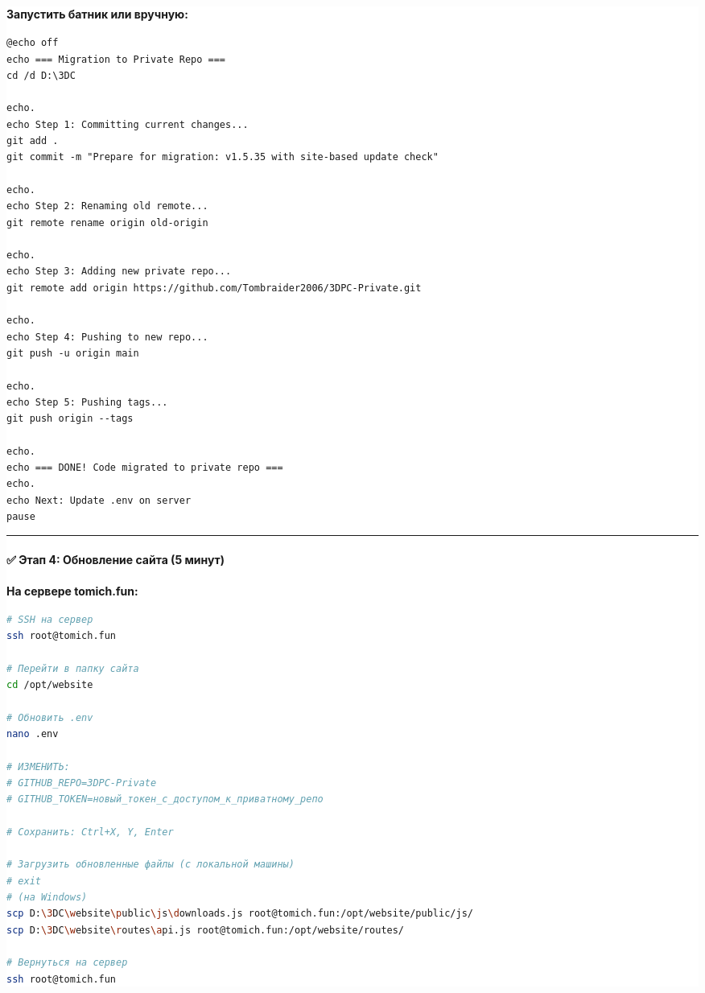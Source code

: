 **Запустить батник или вручную:**

```batch
@echo off
echo === Migration to Private Repo ===
cd /d D:\3DC

echo.
echo Step 1: Committing current changes...
git add .
git commit -m "Prepare for migration: v1.5.35 with site-based update check"

echo.
echo Step 2: Renaming old remote...
git remote rename origin old-origin

echo.
echo Step 3: Adding new private repo...
git remote add origin https://github.com/Tombraider2006/3DPC-Private.git

echo.
echo Step 4: Pushing to new repo...
git push -u origin main

echo.
echo Step 5: Pushing tags...
git push origin --tags

echo.
echo === DONE! Code migrated to private repo ===
echo.
echo Next: Update .env on server
pause
```

---

#### ✅ Этап 4: Обновление сайта (5 минут)

**На сервере tomich.fun:**

```bash
# SSH на сервер
ssh root@tomich.fun

# Перейти в папку сайта
cd /opt/website

# Обновить .env
nano .env

# ИЗМЕНИТЬ:
# GITHUB_REPO=3DPC-Private
# GITHUB_TOKEN=новый_токен_с_доступом_к_приватному_репо

# Сохранить: Ctrl+X, Y, Enter

# Загрузить обновленные файлы (с локальной машины)
# exit
# (на Windows)
scp D:\3DC\website\public\js\downloads.js root@tomich.fun:/opt/website/public/js/
scp D:\3DC\website\routes\api.js root@tomich.fun:/opt/website/routes/

# Вернуться на сервер
ssh root@tomich.fun

```